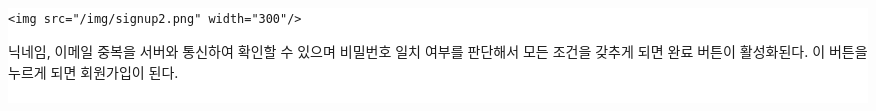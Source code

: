 	<img src="/img/signup2.png" width="300"/>
</p>
닉네임, 이메일 중복을 서버와 통신하여 확인할 수 있으며 비밀번호 일치 여부를 판단해서 모든 조건을 갖추게 되면 완료 버튼이 활성화된다. 이 버튼을 누르게 되면 회원가입이 된다. <br><br>
